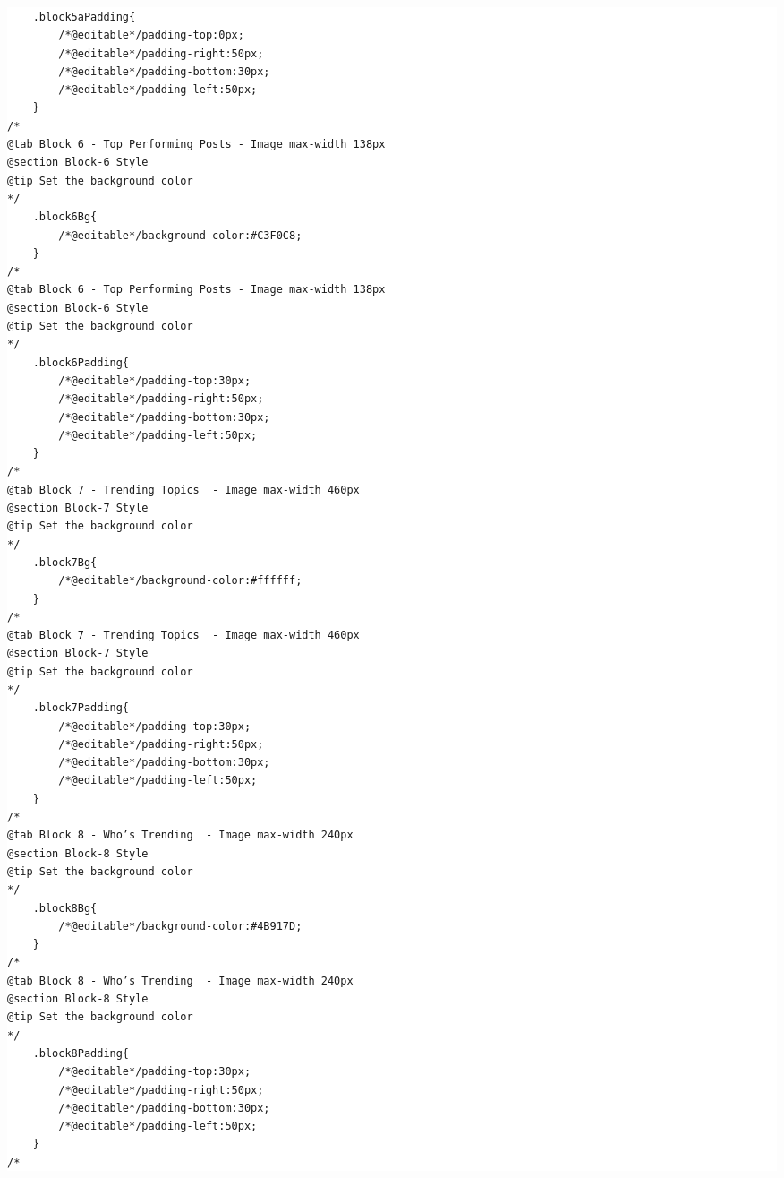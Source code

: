 		.block5aPadding{
			/*@editable*/padding-top:0px;
			/*@editable*/padding-right:50px;
			/*@editable*/padding-bottom:30px;
			/*@editable*/padding-left:50px;
		}
	/*
	@tab Block 6 - Top Performing Posts - Image max-width 138px
	@section Block-6 Style
	@tip Set the background color
	*/
		.block6Bg{
			/*@editable*/background-color:#C3F0C8;
		}
	/*
	@tab Block 6 - Top Performing Posts - Image max-width 138px
	@section Block-6 Style
	@tip Set the background color
	*/
		.block6Padding{
			/*@editable*/padding-top:30px;
			/*@editable*/padding-right:50px;
			/*@editable*/padding-bottom:30px;
			/*@editable*/padding-left:50px;
		}
	/*
	@tab Block 7 - Trending Topics  - Image max-width 460px
	@section Block-7 Style
	@tip Set the background color
	*/
		.block7Bg{
			/*@editable*/background-color:#ffffff;
		}
	/*
	@tab Block 7 - Trending Topics  - Image max-width 460px
	@section Block-7 Style
	@tip Set the background color
	*/
		.block7Padding{
			/*@editable*/padding-top:30px;
			/*@editable*/padding-right:50px;
			/*@editable*/padding-bottom:30px;
			/*@editable*/padding-left:50px;
		}
	/*
	@tab Block 8 - Who’s Trending  - Image max-width 240px
	@section Block-8 Style
	@tip Set the background color
	*/
		.block8Bg{
			/*@editable*/background-color:#4B917D;
		}
	/*
	@tab Block 8 - Who’s Trending  - Image max-width 240px
	@section Block-8 Style
	@tip Set the background color
	*/
		.block8Padding{
			/*@editable*/padding-top:30px;
			/*@editable*/padding-right:50px;
			/*@editable*/padding-bottom:30px;
			/*@editable*/padding-left:50px;
		}
	/*